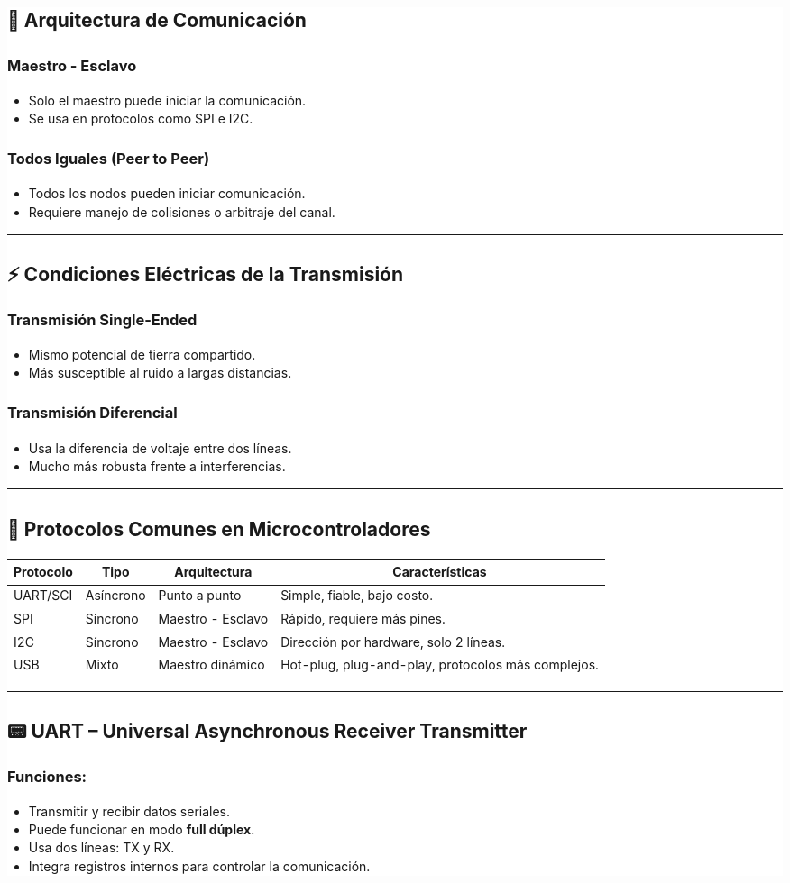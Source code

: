 
## 🧭 Arquitectura de Comunicación

### Maestro - Esclavo

* Solo el maestro puede iniciar la comunicación.
* Se usa en protocolos como SPI e I2C.

### Todos Iguales (Peer to Peer)

* Todos los nodos pueden iniciar comunicación.
* Requiere manejo de colisiones o arbitraje del canal.

---

## ⚡ Condiciones Eléctricas de la Transmisión

### Transmisión Single-Ended

* Mismo potencial de tierra compartido.
* Más susceptible al ruido a largas distancias.

### Transmisión Diferencial

* Usa la diferencia de voltaje entre dos líneas.
* Mucho más robusta frente a interferencias.

---

## 📡 Protocolos Comunes en Microcontroladores

| Protocolo | Tipo      | Arquitectura      | Características                                    |
| --------- | --------- | ----------------- | -------------------------------------------------- |
| UART/SCI  | Asíncrono | Punto a punto     | Simple, fiable, bajo costo.                        |
| SPI       | Síncrono  | Maestro - Esclavo | Rápido, requiere más pines.                        |
| I2C       | Síncrono  | Maestro - Esclavo | Dirección por hardware, solo 2 líneas.             |
| USB       | Mixto     | Maestro dinámico  | Hot-plug, plug-and-play, protocolos más complejos. |

---

## 📟 UART – Universal Asynchronous Receiver Transmitter

### Funciones:

* Transmitir y recibir datos seriales.
* Puede funcionar en modo **full dúplex**.
* Usa dos líneas: TX y RX.
* Integra registros internos para controlar la comunicación.
